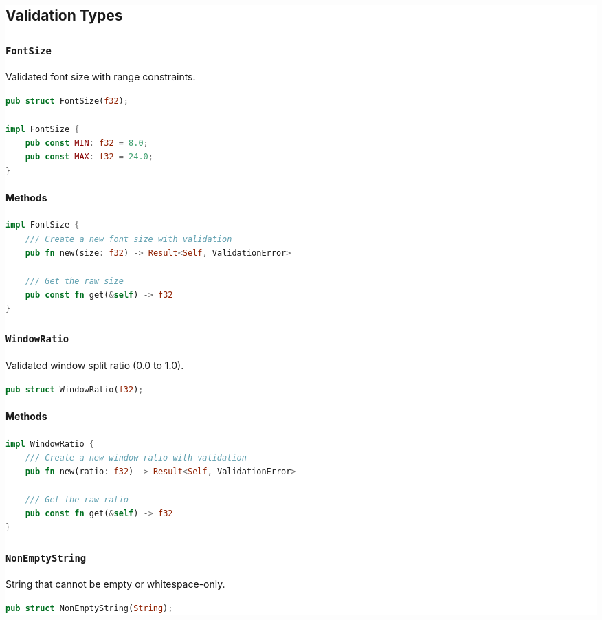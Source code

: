 ## Validation Types

### `FontSize`

Validated font size with range constraints.

```rust
pub struct FontSize(f32);

impl FontSize {
    pub const MIN: f32 = 8.0;
    pub const MAX: f32 = 24.0;
}
```

#### Methods

```rust
impl FontSize {
    /// Create a new font size with validation
    pub fn new(size: f32) -> Result<Self, ValidationError>
    
    /// Get the raw size
    pub const fn get(&self) -> f32
}
```

### `WindowRatio`

Validated window split ratio (0.0 to 1.0).

```rust
pub struct WindowRatio(f32);
```

#### Methods

```rust
impl WindowRatio {
    /// Create a new window ratio with validation
    pub fn new(ratio: f32) -> Result<Self, ValidationError>
    
    /// Get the raw ratio
    pub const fn get(&self) -> f32
}
```

### `NonEmptyString`

String that cannot be empty or whitespace-only.

```rust
pub struct NonEmptyString(String);
```
